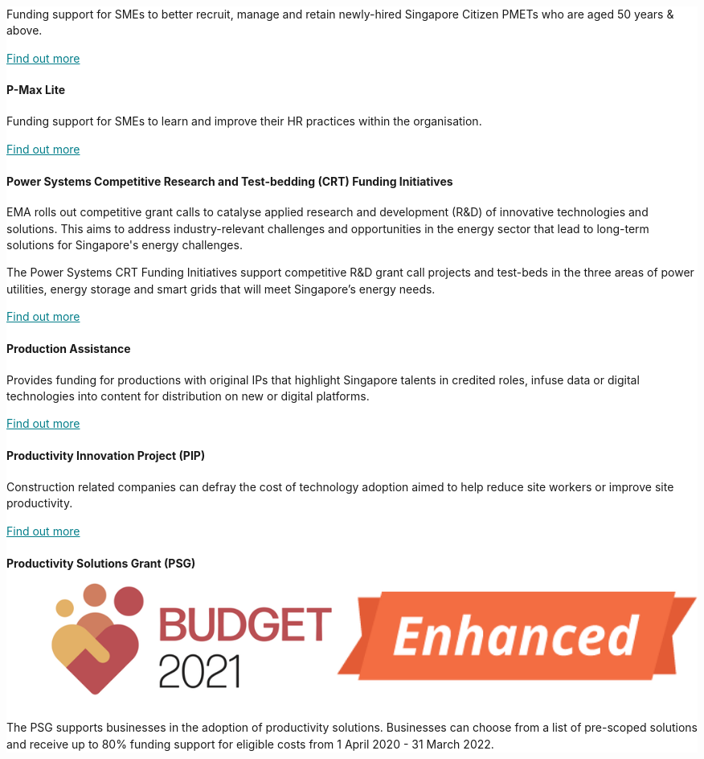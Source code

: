 Funding support for SMEs to better recruit, manage and retain newly-hired Singapore Citizen PMETs who are aged 50 years & above.

<a href="https://www.wsg.gov.sg/programmes-and-initiatives/p-max-employer.html" target="_blank" style="color:#037e8a">Find out more</a>

#### P-Max Lite

Funding support for SMEs to learn and improve their HR practices within the organisation.

<a href="https://www.wsg.gov.sg/programmes-and-initiatives/p-max-employer.html" target="_blank" style="color:#037e8a">Find out more</a>

#### Power Systems Competitive Research and Test-bedding (CRT) Funding Initiatives

EMA rolls out competitive grant calls to catalyse applied research and development (R&D) of innovative technologies and solutions. This aims to address industry-relevant challenges and opportunities in the energy sector that lead to long-term solutions for Singapore's energy challenges.

The Power Systems CRT Funding Initiatives support competitive R&D grant call projects and test-beds in the three areas of power utilities, energy storage and smart grids that will meet Singapore’s energy needs.

<a href="https://www.ema.gov.sg/Industry_Energy_Research_and_Development.aspx" target="_blank" style="color:#037e8a">Find out more</a>

#### Production Assistance

Provides funding for productions with original IPs that highlight Singapore talents in credited roles, infuse data or digital technologies into content for distribution on new or digital platforms.

<a href="https://www.imda.gov.sg/programme-listing/production-assistance" target="_blank" style="color:#037e8a">Find out more</a>

#### Productivity Innovation Project (PIP)

Construction related companies can defray the cost of technology adoption aimed to help reduce site workers or improve site productivity.

<a href="https://www.bca.gov.sg/PIP/pip.html" target="_blank" style="color:#037e8a">Find out more</a>

#### Productivity Solutions Grant (PSG)![b2021](/images/budget2021/budget_enhanced.png)

The PSG supports businesses in the adoption of productivity solutions. Businesses can choose from a list of pre-scoped solutions and receive up to 80% funding support for eligible costs from 1 April 2020 - 31 March 2022.
